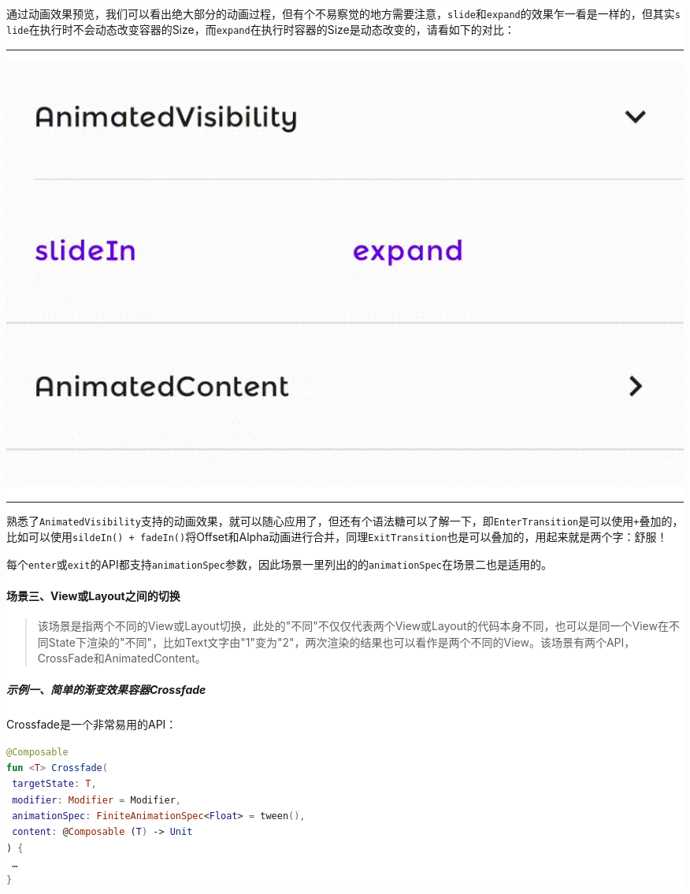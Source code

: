 通过动画效果预览，我们可以看出绝大部分的动画过程，但有个不易察觉的地方需要注意，`slide`和`expand`的效果乍一看是一样的，但其实`slide`在执行时不会动态改变容器的Size，而`expand`在执行时容器的Size是动态改变的，请看如下的对比：

---
![demo-animate-visibility-2](./compose-animation/demo-animate-visibility-2.gif)

---

熟悉了`AnimatedVisibility`支持的动画效果，就可以随心应用了，但还有个语法糖可以了解一下，即`EnterTransition`是可以使用`+`叠加的，比如可以使用`sildeIn() + fadeIn()`将Offset和Alpha动画进行合并，同理`ExitTransition`也是可以叠加的，用起来就是两个字：舒服！

每个`enter`或`exit`的API都支持`animationSpec`参数，因此场景一里列出的的`animationSpec`在场景二也是适用的。

#### 场景三、View或Layout之间的切换
> 该场景是指两个不同的View或Layout切换，此处的"不同"不仅仅代表两个View或Layout的代码本身不同，也可以是同一个View在不同State下渲染的"不同"，比如Text文字由"1"变为"2"，两次渲染的结果也可以看作是两个不同的View。该场景有两个API，CrossFade和AnimatedContent。

##### 示例一、简单的渐变效果容器Crossfade

Crossfade是一个非常易用的API：
```kotlin
@Composable
fun <T> Crossfade(
 targetState: T,
 modifier: Modifier = Modifier,
 animationSpec: FiniteAnimationSpec<Float> = tween(),
 content: @Composable (T) -> Unit
) {
 …
}
```

